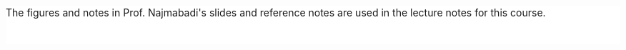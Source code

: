 <p>The figures and notes in Prof. Najmabadi's slides and reference notes are used in the lecture notes for this course.</p>
<p style="line-height: 1.38; margin-top: 0pt; margin-bottom: 11pt;" dir="ltr">&nbsp;</p>
</div>
